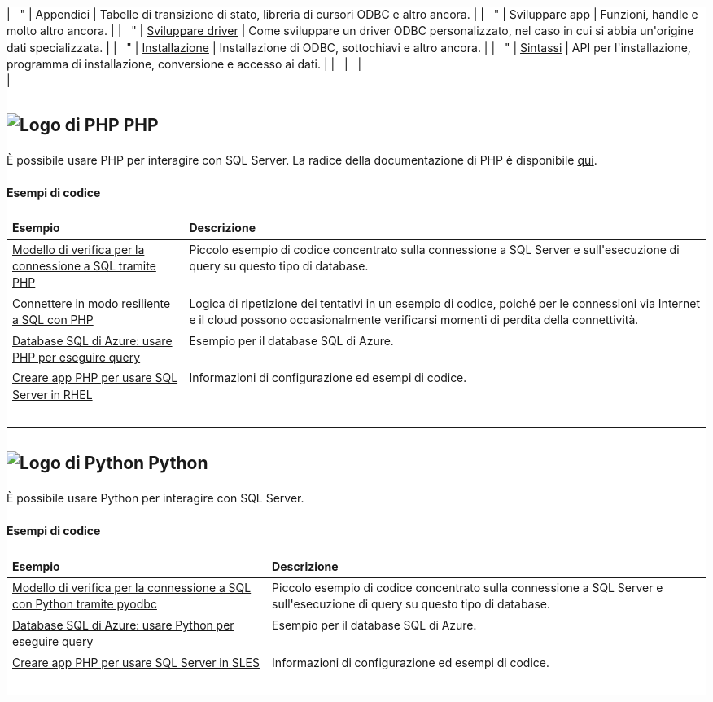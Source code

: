 | &nbsp; " | [Appendici](../odbc/reference/appendixes/odbc-appendixes.md)    | Tabelle di transizione di stato, libreria di cursori ODBC e altro ancora. |
| &nbsp; " | [Sviluppare app](../odbc/reference/develop-app/checking-feature-support-and-variability.md)  | Funzioni, handle e molto altro ancora. |
| &nbsp; " | [Sviluppare driver](../odbc/reference/develop-driver/developing-an-odbc-driver.md) | Come sviluppare un driver ODBC personalizzato, nel caso in cui si abbia un'origine dati specializzata. |
| &nbsp; " | [Installazione](../odbc/reference/install/odbc-subkey.md) | Installazione di ODBC, sottochiavi e altro ancora. |
| &nbsp; " | [Sintassi](../odbc/reference/syntax/odbc-reference.md)   | API per l'installazione, programma di installazione, conversione e accesso ai dati. |
| &nbsp; | &nbsp; | <br /> |



<a name="an-170-php-docu" />

## <a name="php-logoimage-ref-360-php-php"></a>![Logo di PHP][image-ref-360-php] PHP

È possibile usare PHP per interagire con SQL Server. La radice della documentazione di PHP è disponibile [qui](./php/microsoft-php-driver-for-sql-server.md).

#### <a name="code-examples"></a>Esempi di codice

| Esempio | Descrizione |
| :-- | :-- |
| [Modello di verifica per la connessione a SQL tramite PHP](./php/step-3-proof-of-concept-connecting-to-sql-using-php.md) | Piccolo esempio di codice concentrato sulla connessione a SQL Server e sull'esecuzione di query su questo tipo di database. |
| [Connettere in modo resiliente a SQL con PHP](./php/step-4-connect-resiliently-to-sql-with-php.md) | Logica di ripetizione dei tentativi in un esempio di codice, poiché per le connessioni via Internet e il cloud possono occasionalmente verificarsi momenti di perdita della connettività. |
| [Database SQL di Azure: usare PHP per eseguire query](/azure/sql-database/sql-database-connect-query-php) | Esempio per il database SQL di Azure. |
| [Creare app PHP per usare SQL Server in RHEL](https://www.microsoft.com/sql-server/developer-get-started/php/rhel/) | Informazioni di configurazione ed esempi di codice. |
| &nbsp; | <br /> |



<a name="an-180-python-docu" />

## <a name="python-logoimage-ref-370-python-python"></a>![Logo di Python][image-ref-370-python] Python


È possibile usare Python per interagire con SQL Server.

#### <a name="code-examples"></a>Esempi di codice

| Esempio | Descrizione |
| :-- | :-- |
| [Modello di verifica per la connessione a SQL con Python tramite pyodbc](./python/pyodbc/step-3-proof-of-concept-connecting-to-sql-using-pyodbc.md) | Piccolo esempio di codice concentrato sulla connessione a SQL Server e sull'esecuzione di query su questo tipo di database. |
| [Database SQL di Azure: usare Python per eseguire query](/azure/sql-database/sql-database-connect-query-python) | Esempio per il database SQL di Azure. |
| [Creare app PHP per usare SQL Server in SLES](https://www.microsoft.com/sql-server/developer-get-started/python/sles/) | Informazioni di configurazione ed esempi di codice. |
| &nbsp; | <br /> |


[image-ref-322-cpp]: ./media/homepage-sql-connection-drivers/gm-cpp-4point-p61f.png
[image-ref-320-csharp]: ./media/homepage-sql-connection-drivers/gm-csharp-c10c.png
[image-ref-333-ef]: ./media/homepage-sql-connection-drivers/gm-entity-framework-ef20d.png
[image-ref-330-java]: ./media/homepage-sql-connection-drivers/gm-java-j18c.png
[image-ref-340-node]: ./media/homepage-sql-connection-drivers/gm-node-n30.png
[image-ref-350-odbc]: ./media/homepage-sql-connection-drivers/gm-odbc-ic55826-o35.png
[image-ref-360-php]: ./media/homepage-sql-connection-drivers/gm-php-php60.png
[image-ref-370-python]: ./media/homepage-sql-connection-drivers/gm-python-py72.png
[image-ref-380-ruby]: ./media/homepage-sql-connection-drivers/gm-ruby-un-r82.png
[image-ref-390-aka-ms-sqldev-choose-language]: ./media/homepage-sql-connection-drivers/gm-aka-ms-sqldev-choose-language-g21.png
[image-ref-400-aka-ms-sqldev-java-ubuntu]: ./media/homepage-sql-connection-drivers/gm-aka-ms-sqldev-java-ubuntu-c31.png